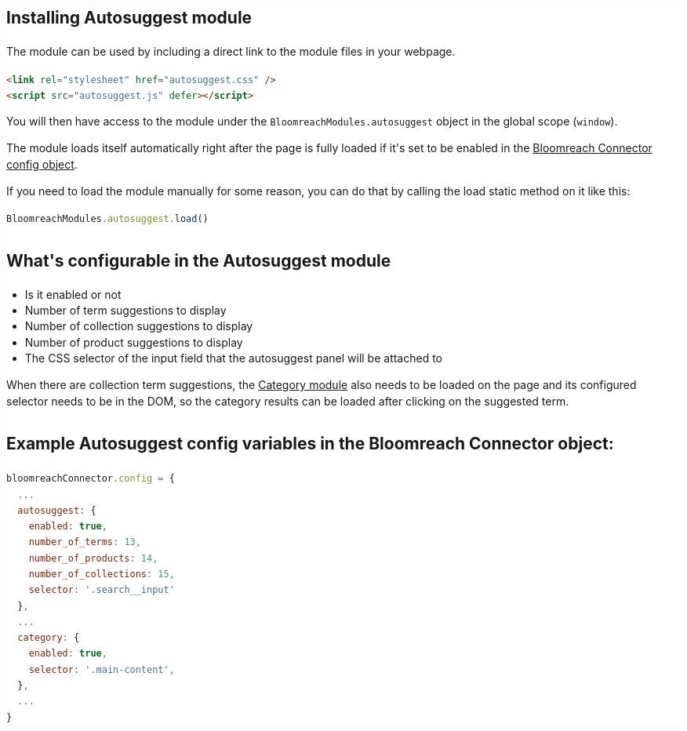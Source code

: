 ## Installing Autosuggest module

The module can be used by including a direct link to the module files in your webpage.

```html
<link rel="stylesheet" href="autosuggest.css" />
<script src="autosuggest.js" defer></script>
```

You will then have access to the module under the `BloomreachModules.autosuggest` object in the global scope (`window`).

The module loads itself automatically right after the page is fully loaded if it's set to be enabled in the [Bloomreach Connector config object](#example-autosuggest-config-variables-in-the-Bloomreach-Connector-object).

If you need to load the module manually for some reason, you can do that by calling the load static method on it like this:

```javascript
BloomreachModules.autosuggest.load()
```

## What's configurable in the Autosuggest module

- Is it enabled or not
- Number of term suggestions to display
- Number of collection suggestions to display
- Number of product suggestions to display
- The CSS selector of the input field that the autosuggest panel will be attached to

When there are collection term suggestions, the [Category module](#category-module) also needs to be loaded on the page and its configured selector needs to be in the DOM, so the category results can be loaded after clicking on the suggested term.

## Example Autosuggest config variables in the Bloomreach Connector object:

```javascript
bloomreachConnector.config = {
  ...
  autosuggest: {
    enabled: true,
    number_of_terms: 13,
    number_of_products: 14,
    number_of_collections: 15,
    selector: '.search__input'
  },
  ...
  category: {
    enabled: true,
    selector: '.main-content',
  },
  ...
}
```
